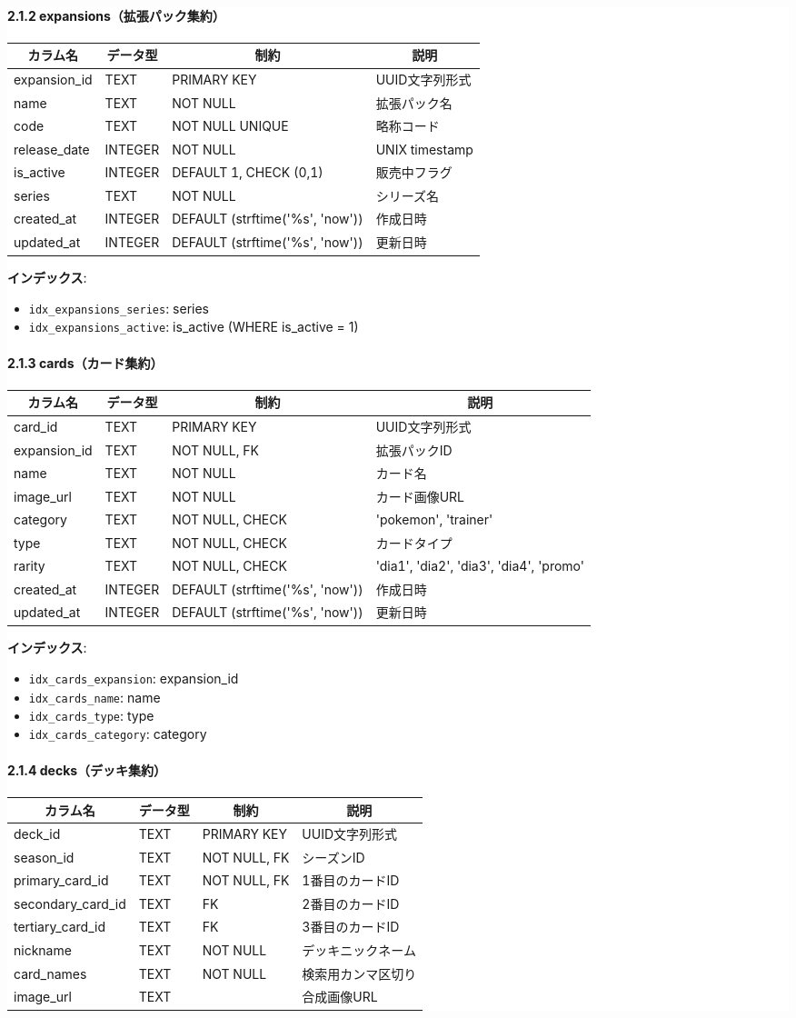 #### 2.1.2 expansions（拡張パック集約）
| カラム名 | データ型 | 制約 | 説明 |
|---------|----------|------|------|
| expansion_id | TEXT | PRIMARY KEY | UUID文字列形式 |
| name | TEXT | NOT NULL | 拡張パック名 |
| code | TEXT | NOT NULL UNIQUE | 略称コード |
| release_date | INTEGER | NOT NULL | UNIX timestamp |
| is_active | INTEGER | DEFAULT 1, CHECK (0,1) | 販売中フラグ |
| series | TEXT | NOT NULL | シリーズ名 |
| created_at | INTEGER | DEFAULT (strftime('%s', 'now')) | 作成日時 |
| updated_at | INTEGER | DEFAULT (strftime('%s', 'now')) | 更新日時 |

**インデックス**:
- `idx_expansions_series`: series
- `idx_expansions_active`: is_active (WHERE is_active = 1)

#### 2.1.3 cards（カード集約）
| カラム名 | データ型 | 制約 | 説明 |
|---------|----------|------|------|
| card_id | TEXT | PRIMARY KEY | UUID文字列形式 |
| expansion_id | TEXT | NOT NULL, FK | 拡張パックID |
| name | TEXT | NOT NULL | カード名 |
| image_url | TEXT | NOT NULL | カード画像URL |
| category | TEXT | NOT NULL, CHECK | 'pokemon', 'trainer' |
| type | TEXT | NOT NULL, CHECK | カードタイプ |
| rarity | TEXT | NOT NULL, CHECK | 'dia1', 'dia2', 'dia3', 'dia4', 'promo' |
| created_at | INTEGER | DEFAULT (strftime('%s', 'now')) | 作成日時 |
| updated_at | INTEGER | DEFAULT (strftime('%s', 'now')) | 更新日時 |

**インデックス**:
- `idx_cards_expansion`: expansion_id
- `idx_cards_name`: name
- `idx_cards_type`: type
- `idx_cards_category`: category

#### 2.1.4 decks（デッキ集約）
| カラム名 | データ型 | 制約 | 説明 |
|---------|----------|------|------|
| deck_id | TEXT | PRIMARY KEY | UUID文字列形式 |
| season_id | TEXT | NOT NULL, FK | シーズンID |
| primary_card_id | TEXT | NOT NULL, FK | 1番目のカードID |
| secondary_card_id | TEXT | FK | 2番目のカードID |
| tertiary_card_id | TEXT | FK | 3番目のカードID |
| nickname | TEXT | NOT NULL | デッキニックネーム |
| card_names | TEXT | NOT NULL | 検索用カンマ区切り |
| image_url | TEXT | | 合成画像URL |